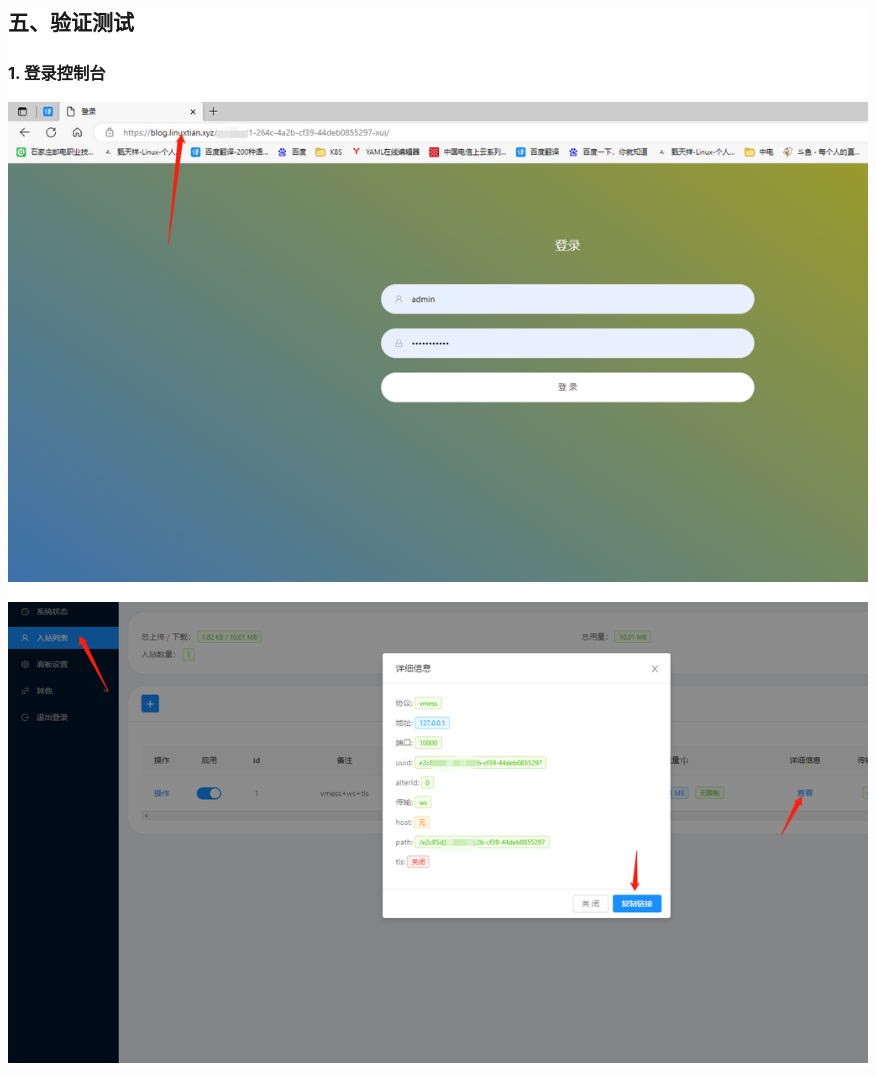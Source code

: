 ## 五、验证测试

### 1. 登录控制台

![](/images/posts/other/利用国外VPS搭建VPN服务/11.png)

![](/images/posts/other/利用国外VPS搭建VPN服务/12.png)
